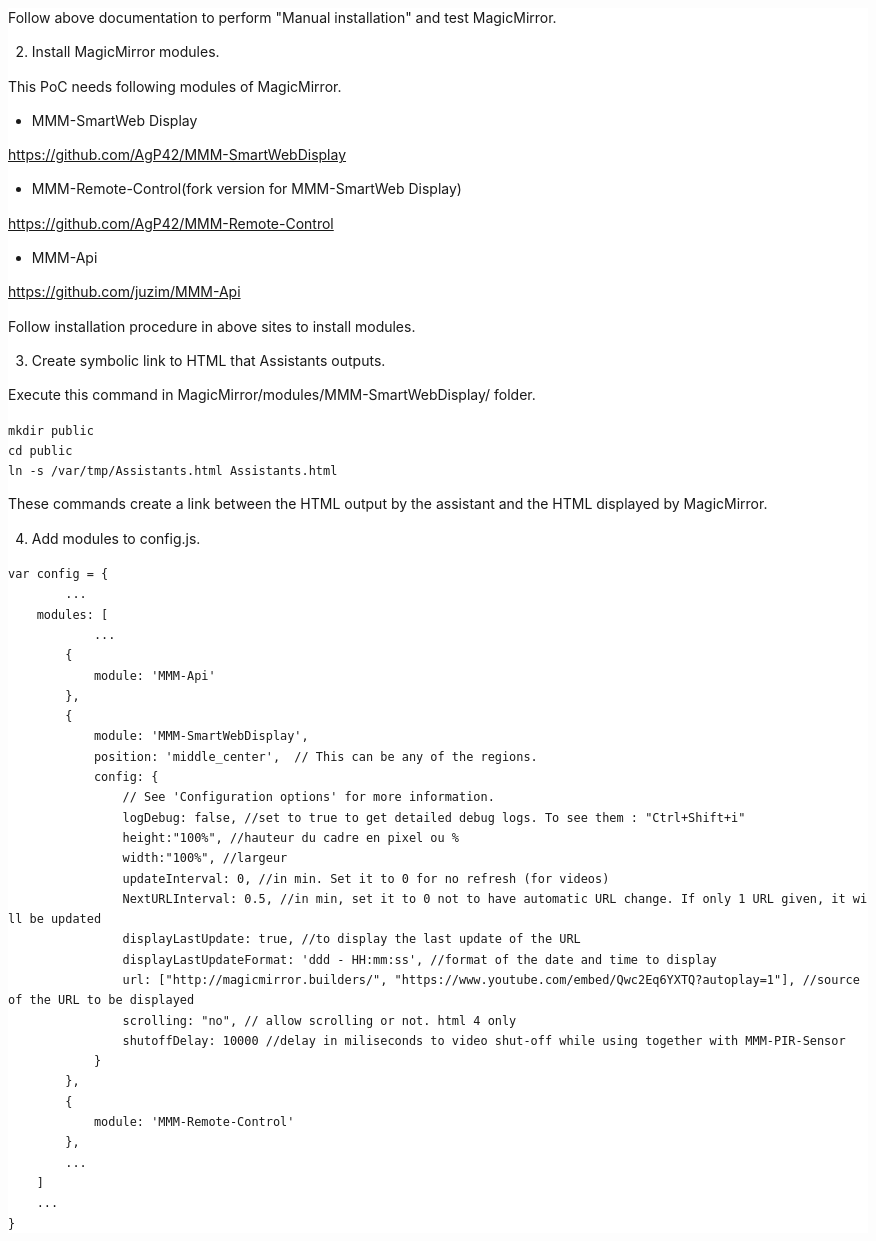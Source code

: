Follow above documentation to perform "Manual installation" and test MagicMirror.

2. Install MagicMirror modules.

This PoC needs following modules of MagicMirror.

* MMM-SmartWeb Display

https://github.com/AgP42/MMM-SmartWebDisplay

* MMM-Remote-Control(fork version for MMM-SmartWeb Display)

https://github.com/AgP42/MMM-Remote-Control

* MMM-Api

https://github.com/juzim/MMM-Api

Follow installation procedure in above sites to install modules.

3. Create symbolic link to HTML that Assistants outputs.

Execute this command in MagicMirror/modules/MMM-SmartWebDisplay/ folder.

```
mkdir public
cd public
ln -s /var/tmp/Assistants.html Assistants.html
```

These commands create a link between the HTML output by the assistant and the HTML displayed by MagicMirror.

4. Add modules to config.js.

```
var config = {
    	...
	modules: [
        	...
		{
			module: 'MMM-Api'
		},
		{
			module: 'MMM-SmartWebDisplay',
			position: 'middle_center',	// This can be any of the regions.
			config: {
				// See 'Configuration options' for more information.
				logDebug: false, //set to true to get detailed debug logs. To see them : "Ctrl+Shift+i"
				height:"100%", //hauteur du cadre en pixel ou %
				width:"100%", //largeur
				updateInterval: 0, //in min. Set it to 0 for no refresh (for videos)
				NextURLInterval: 0.5, //in min, set it to 0 not to have automatic URL change. If only 1 URL given, it will be updated
				displayLastUpdate: true, //to display the last update of the URL
				displayLastUpdateFormat: 'ddd - HH:mm:ss', //format of the date and time to display
				url: ["http://magicmirror.builders/", "https://www.youtube.com/embed/Qwc2Eq6YXTQ?autoplay=1"], //source of the URL to be displayed
				scrolling: "no", // allow scrolling or not. html 4 only
				shutoffDelay: 10000 //delay in miliseconds to video shut-off while using together with MMM-PIR-Sensor 
			}
		},
		{
			module: 'MMM-Remote-Control'
		},
		...
	]
	...
}
```